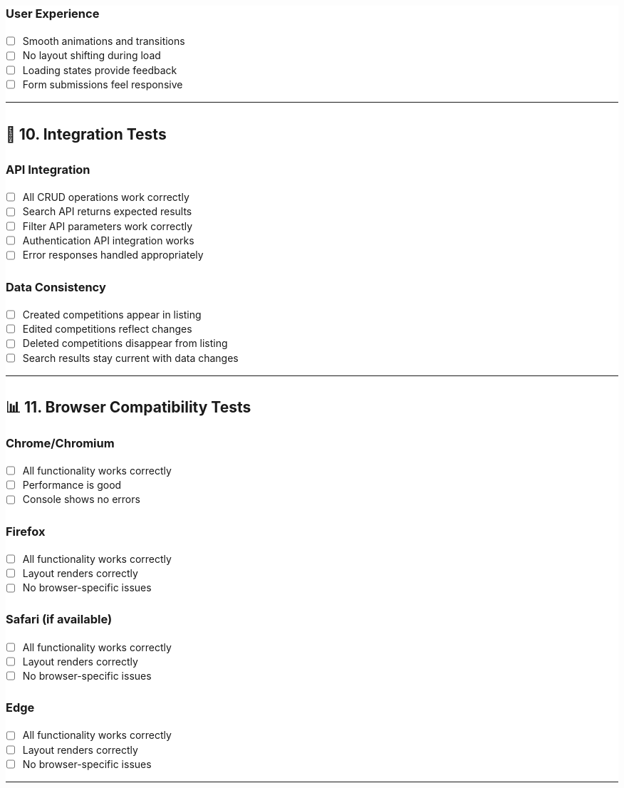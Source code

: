 ### User Experience
- [ ] Smooth animations and transitions
- [ ] No layout shifting during load
- [ ] Loading states provide feedback
- [ ] Form submissions feel responsive

---

## 🔗 10. Integration Tests

### API Integration
- [ ] All CRUD operations work correctly
- [ ] Search API returns expected results
- [ ] Filter API parameters work correctly
- [ ] Authentication API integration works
- [ ] Error responses handled appropriately

### Data Consistency
- [ ] Created competitions appear in listing
- [ ] Edited competitions reflect changes
- [ ] Deleted competitions disappear from listing
- [ ] Search results stay current with data changes

---

## 📊 11. Browser Compatibility Tests

### Chrome/Chromium
- [ ] All functionality works correctly
- [ ] Performance is good
- [ ] Console shows no errors

### Firefox
- [ ] All functionality works correctly
- [ ] Layout renders correctly
- [ ] No browser-specific issues

### Safari (if available)
- [ ] All functionality works correctly
- [ ] Layout renders correctly
- [ ] No browser-specific issues

### Edge
- [ ] All functionality works correctly
- [ ] Layout renders correctly
- [ ] No browser-specific issues

---
